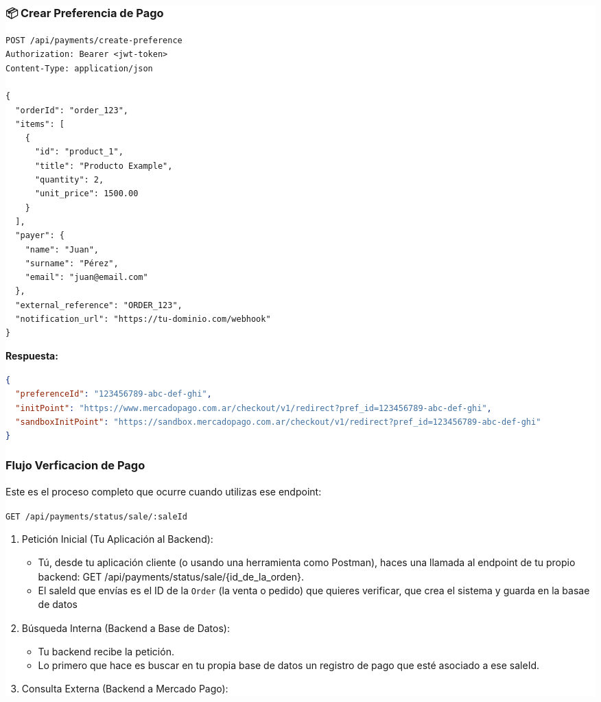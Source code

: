 ### 📦 Crear Preferencia de Pago

```http
POST /api/payments/create-preference
Authorization: Bearer <jwt-token>
Content-Type: application/json

{
  "orderId": "order_123",
  "items": [
    {
      "id": "product_1",
      "title": "Producto Example",
      "quantity": 2,
      "unit_price": 1500.00
    }
  ],
  "payer": {
    "name": "Juan",
    "surname": "Pérez",
    "email": "juan@email.com"
  },
  "external_reference": "ORDER_123",
  "notification_url": "https://tu-dominio.com/webhook"
}
```

**Respuesta:**

```json
{
  "preferenceId": "123456789-abc-def-ghi",
  "initPoint": "https://www.mercadopago.com.ar/checkout/v1/redirect?pref_id=123456789-abc-def-ghi",
  "sandboxInitPoint": "https://sandbox.mercadopago.com.ar/checkout/v1/redirect?pref_id=123456789-abc-def-ghi"
}
```

### Flujo Verficacion de Pago

 Este es el proceso completo que ocurre cuando utilizas ese endpoint:

`GET /api/payments/status/sale/:saleId`

1. Petición Inicial (Tu Aplicación al Backend):

   * Tú, desde tu aplicación cliente (o usando una herramienta como Postman), haces una llamada al endpoint de tu propio backend: GET /api/payments/status/sale/{id_de_la_orden}.
   * El saleId que envías es el ID de la `Order` (la venta o pedido) que quieres verificar, que crea el sistema y guarda en la basae de datos
2. Búsqueda Interna (Backend a Base de Datos):

   * Tu backend recibe la petición.
   * Lo primero que hace es buscar en tu propia base de datos un registro de pago que esté asociado a ese saleId.
3. Consulta Externa (Backend a Mercado Pago):

